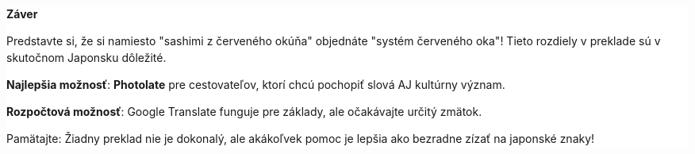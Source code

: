 **Záver**

Predstavte si, že si namiesto "sashimi z červeného okúňa" objednáte "systém červeného oka"! Tieto rozdiely v preklade sú v skutočnom Japonsku dôležité.

**Najlepšia možnosť**: **<LocalLink to="/" target="_blank">Photolate</LocalLink>** pre cestovateľov, ktorí chcú pochopiť slová AJ kultúrny význam.

**Rozpočtová možnosť**: Google Translate funguje pre základy, ale očakávajte určitý zmätok.

Pamätajte: Žiadny preklad nie je dokonalý, ale akákoľvek pomoc je lepšia ako bezradne zízať na japonské znaky!